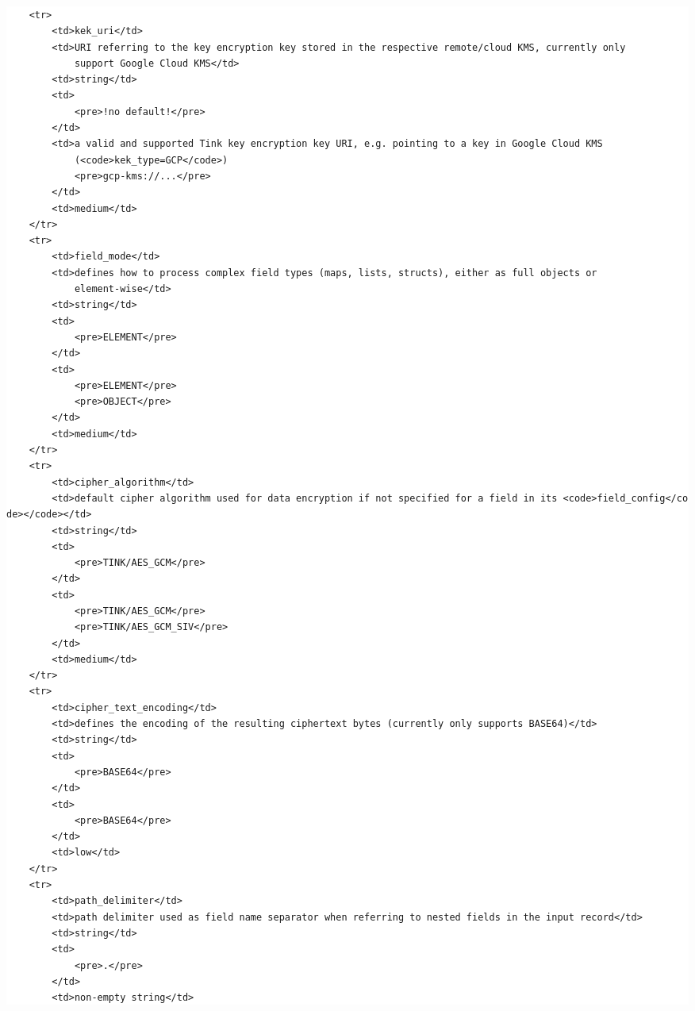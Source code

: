         <tr>
            <td>kek_uri</td>
            <td>URI referring to the key encryption key stored in the respective remote/cloud KMS, currently only
                support Google Cloud KMS</td>
            <td>string</td>
            <td>
                <pre>!no default!</pre>
            </td>
            <td>a valid and supported Tink key encryption key URI, e.g. pointing to a key in Google Cloud KMS
                (<code>kek_type=GCP</code>)
                <pre>gcp-kms://...</pre>
            </td>
            <td>medium</td>
        </tr>
        <tr>
            <td>field_mode</td>
            <td>defines how to process complex field types (maps, lists, structs), either as full objects or
                element-wise</td>
            <td>string</td>
            <td>
                <pre>ELEMENT</pre>
            </td>
            <td>
                <pre>ELEMENT</pre>
                <pre>OBJECT</pre>
            </td>
            <td>medium</td>
        </tr>
        <tr>
            <td>cipher_algorithm</td>
            <td>default cipher algorithm used for data encryption if not specified for a field in its <code>field_config</code></code></td>
            <td>string</td>
            <td>
                <pre>TINK/AES_GCM</pre>
            </td>
            <td>
                <pre>TINK/AES_GCM</pre>
                <pre>TINK/AES_GCM_SIV</pre>
            </td>
            <td>medium</td>
        </tr>
        <tr>
            <td>cipher_text_encoding</td>
            <td>defines the encoding of the resulting ciphertext bytes (currently only supports BASE64)</td>
            <td>string</td>
            <td>
                <pre>BASE64</pre>
            </td>
            <td>
                <pre>BASE64</pre>
            </td>
            <td>low</td>
        </tr>
        <tr>
            <td>path_delimiter</td>
            <td>path delimiter used as field name separator when referring to nested fields in the input record</td>
            <td>string</td>
            <td>
                <pre>.</pre>
            </td>
            <td>non-empty string</td>